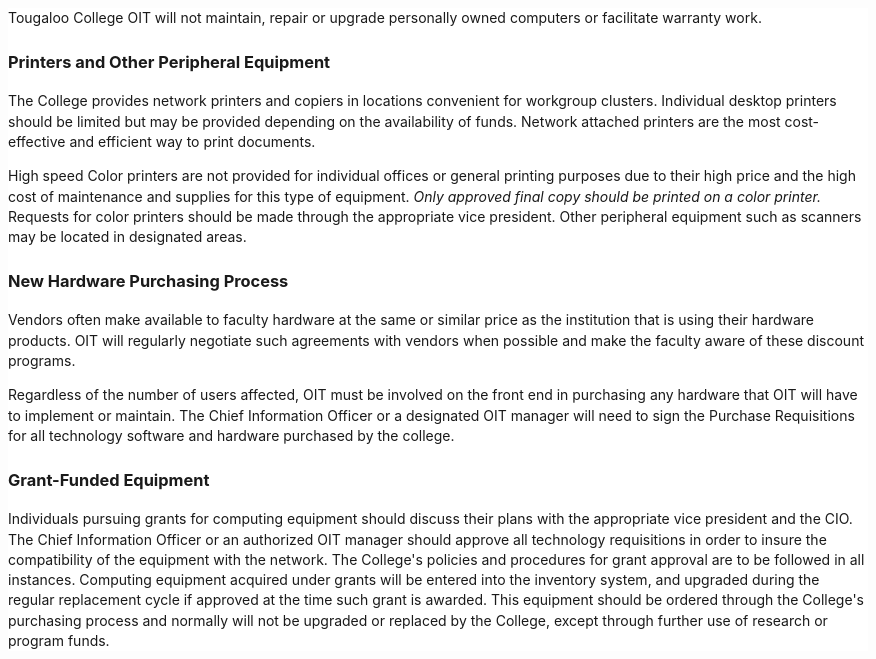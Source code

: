 Tougaloo College OIT will not maintain, repair or upgrade personally
owned computers or facilitate warranty work.

<span id="Printers" class="anchor"></span>

### Printers and Other Peripheral Equipment

The College provides network printers and copiers in locations
convenient for workgroup clusters. Individual desktop printers should be
limited but may be provided depending on the availability of funds.
Network attached printers are the most cost-effective and efficient way
to print documents.

High speed Color printers are not provided for individual offices or
general printing purposes due to their high price and the high cost of
maintenance and supplies for this type of equipment. *Only approved
final copy should be printed on a color printer.* Requests for color
printers should be made through the appropriate vice president. Other
peripheral equipment such as scanners may be located in designated
areas.

<span id="PRINTOUTS" class="anchor"></span>

### <span id="Faculty_HW_Purchases" class="anchor"><span id="_Toc453771949" class="anchor"></span></span>New Hardware Purchasing Process

Vendors often make available to faculty hardware at the same or similar
price as the institution that is using their hardware products. OIT will
regularly negotiate such agreements with vendors when possible and make
the faculty aware of these discount programs.

Regardless of the number of users affected, OIT must be involved on the
front end in purchasing any hardware that OIT will have to implement or
maintain. The Chief Information Officer or a designated OIT manager will
need to sign the Purchase Requisitions for all technology software and
hardware purchased by the college.

### <span id="Grant_Funded_Equip" class="anchor"><span id="_Toc453771950" class="anchor"></span></span>Grant-Funded Equipment

Individuals pursuing grants for computing equipment should discuss their
plans with the appropriate vice president and the CIO. The Chief
Information Officer or an authorized OIT manager should approve all
technology requisitions in order to insure the compatibility of the
equipment with the network. The College's policies and procedures for
grant approval are to be followed in all instances. Computing equipment
acquired under grants will be entered into the inventory system, and
upgraded during the regular replacement cycle if approved at the time
such grant is awarded. This equipment should be ordered through the
College's purchasing process and normally will not be upgraded or
replaced by the College, except through further use of research or
program funds.
